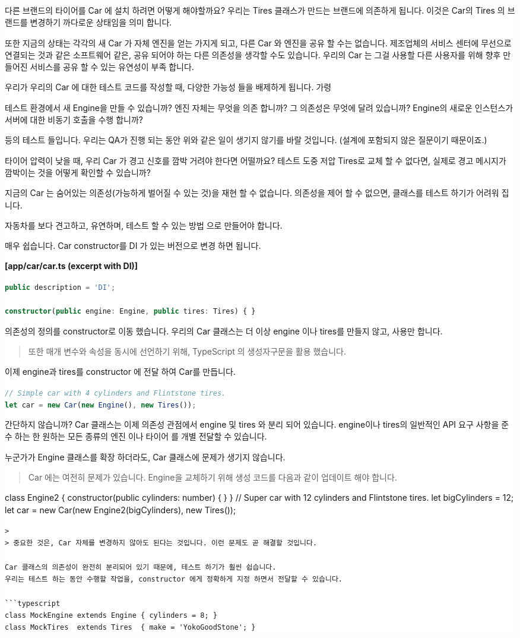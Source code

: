 다른 브랜드의 타이어를 Car 에 설치 하려면 어떻게 해야할까요? 우리는 Tires 클래스가 만드는 브랜드에 의존하게 됩니다.
이것은 Car의 Tires 의 브랜드를 변경하기 까다로운 상태임을 의미 합니다.

또한 지금의 상태는 각각의 새 Car 가 자체 엔진을 얻는 가지게 되고, 다른 Car 와 엔진을 공유 할 수는 없습니다.
제조업체의 서비스 센터에 무선으로 연결되는 것과 같은 소프트웨어 같은, 공유 되어야 하는 다른 의존성을 생각할 수도 있습니다.
우리의 Car 는 그걸 사용할 다른 사용자를 위해 향후 만들어진 서비스를 공유 할 수 있는 유연성이 부족 합니다.

우리가 우리의 Car 에 대한 테스트 코드를 작성할 때, 다양한 가능성 들을 배제하게 됩니다. 가령

테스트 환경에서 새 Engine을 만들 수 있습니까?
엔진 자체는 무엇을 의존 합니까?
그 의존성은 무엇에 달려 있습니까?
Engine의 새로운 인스턴스가 서버에 대한 비동기 호출을 수행 합니까?

등의 테스트 들입니다.
우리는 QA가 진행 되는 동안 위와 같은 일이 생기지 않기를 바랄 것입니다.
(설계에 포함되지 않은 질문이기 때문이죠.)

타이어 압력이 낮을 때, 우리 Car 가 경고 신호를 깜박 거려야 한다면 어떨까요?
테스트 도중 저압 Tires로 교체 할 수 없다면, 실제로 경고 메시지가 깜박이는 것을 어떻게 확인할 수 있습니까?

지금의 Car 는 숨어있는 의존성(가능하게 벌어질 수 있는 것)을 재현 할 수 없습니다.
의존성을 제어 할 수 없으면, 클래스를 테스트 하기가 어려워 집니다.

자동차를 보다 견고하고, 유연하며, 테스트 할 수 있는 방법 으로 만들어야 합니다.

매우 쉽습니다. Car constructor를 DI 가 있는 버전으로 변경 하면 됩니다.

**[app/car/car.ts (excerpt with DI)]**

```typescript
public description = 'DI';

constructor(public engine: Engine, public tires: Tires) { }
```


의존성의 정의를 constructor로 이동 했습니다.
우리의 Car 클래스는 더 이상 engine 이나 tires를 만들지 않고, 사용만 합니다.

> 또한 매개 변수와 속성을 동시에 선언하기 위해, TypeScript 의 생성자구문을 활용 했습니다.

이제 engine과 tires를 constructor 에 전달 하여 Car를 만듭니다.

```typescript
// Simple car with 4 cylinders and Flintstone tires.
let car = new Car(new Engine(), new Tires());
```

간단하지 않습니까? Car 클래스는 이제 의존성 관점에서 engine 및 tires 와 분리 되어 있습니다.
engine이나 tires의 일반적인 API 요구 사항을 준수 하는 한 원하는 모든 종류의 엔진 이나 타이어 를 개별 전달할 수 있습니다.

누군가가 Engine 클래스를 확장 하더라도, Car 클래스에 문제가 생기지 않습니다.

> Car 에는 여전히 문제가 있습니다. Engine을 교체하기 위해 생성 코드를 다음과 같이 업데이트 해야 합니다.
>
> ```typescript
class Engine2 {
  constructor(public cylinders: number) { }
}
// Super car with 12 cylinders and Flintstone tires.
let bigCylinders = 12;
let car = new Car(new Engine2(bigCylinders), new Tires());
```
>
> 중요한 것은, Car 자체를 변경하지 않아도 된다는 것입니다. 이런 문제도 곧 해결할 것입니다.

Car 클래스의 의존성이 완전히 분리되어 있기 때문에, 테스트 하기가 훨씬 쉽습니다.
우리는 테스트 하는 동안 수행할 작업을, constructor 에게 정확하게 지정 하면서 전달할 수 있습니다.

```typescript
class MockEngine extends Engine { cylinders = 8; }
class MockTires  extends Tires  { make = 'YokoGoodStone'; }
```